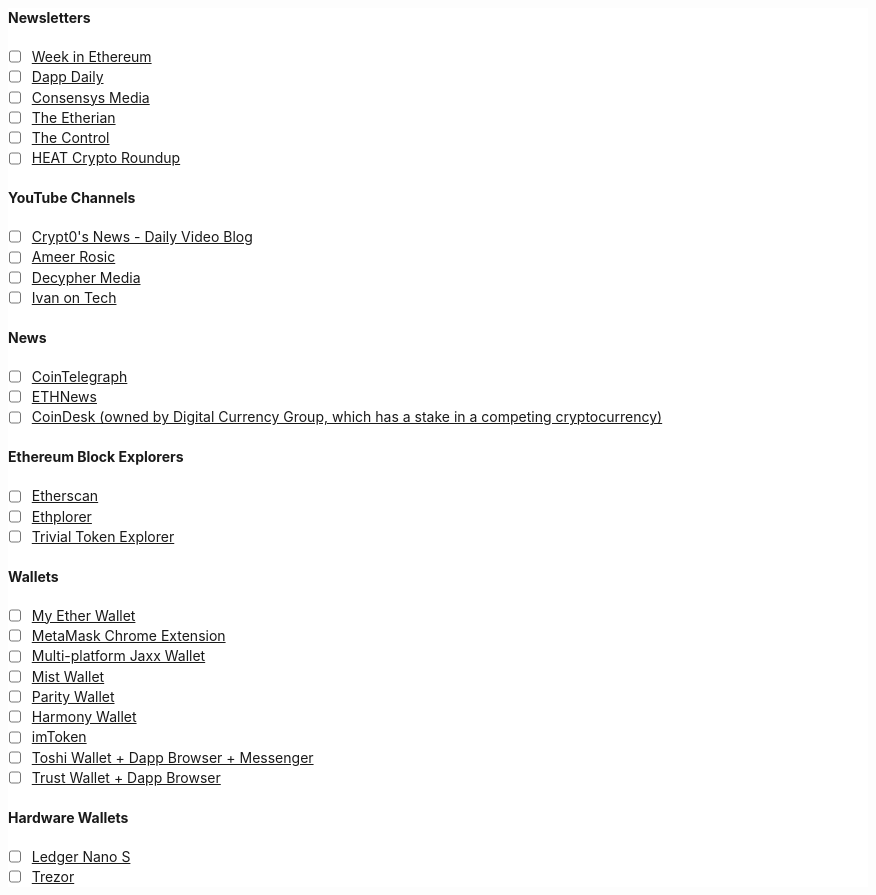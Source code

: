 #### Newsletters
- [ ] [Week in Ethereum
](http://www.weekinethereum.com/
)
- [ ] [Dapp Daily
](https://dappdaily.com/
)
- [ ] [Consensys Media
](https://media.consensys.net/
)
- [ ] [The Etherian
](https://etherian.world/
)
- [ ] [The Control
](https://thecontrol.co/
)
- [ ] [HEAT Crypto Roundup
](http://heatledger.ghost.io/
)

#### YouTube Channels
- [ ] [Crypt0's News - Daily Video Blog](https://www.youtube.com/user/obham001/videos)
- [ ] [Ameer Rosic](https://www.youtube.com/user/AmeerRosic/videos)
- [ ] [Decypher Media](https://www.youtube.com/channel/UC8CB0ZkvogP7tnCTDR-zV7g)
- [ ] [Ivan on Tech](https://www.youtube.com/c/IvanOnTech)

#### News
- [ ] [CoinTelegraph](https://cointelegraph.com)
- [ ] [ETHNews](https://www.ethnews.com)
- [ ] [CoinDesk (owned by Digital Currency Group, which has a stake in a competing cryptocurrency)](http://www.coindesk.com/)

#### Ethereum Block Explorers
- [ ] [Etherscan](https://etherscan.io)
- [ ] [Ethplorer](https://ethplorer.io)
- [ ] [Trivial Token Explorer](https://www.trivial.co/)

#### Wallets
- [ ] [My Ether Wallet](https://myetherwallet.com)
- [ ] [MetaMask Chrome Extension](https://metamask.io/)
- [ ] [Multi-platform Jaxx Wallet](https://jaxx.io/)
- [ ] [Mist Wallet](https://github.com/ethereum/mist/releases/latest)
- [ ] [Parity Wallet](https://github.com/paritytech/parity/releases/latest)
- [ ] [Harmony Wallet](https://github.com/ether-camp/ethereum-harmony/releases/latest)
- [ ] [imToken](https://token.im/)
- [ ] [Toshi Wallet + Dapp Browser + Messenger](https://toshi.org)
- [ ] [Trust Wallet + Dapp Browser](https://trustwalletapp.com)

#### Hardware Wallets
- [ ] [Ledger Nano S](https://theethereum.wiki/w/index.php/Ledger_Nano_S)
- [ ] [Trezor](https://blog.trezor.io/trezor-integration-with-myetherwallet-3e217a652e08)
